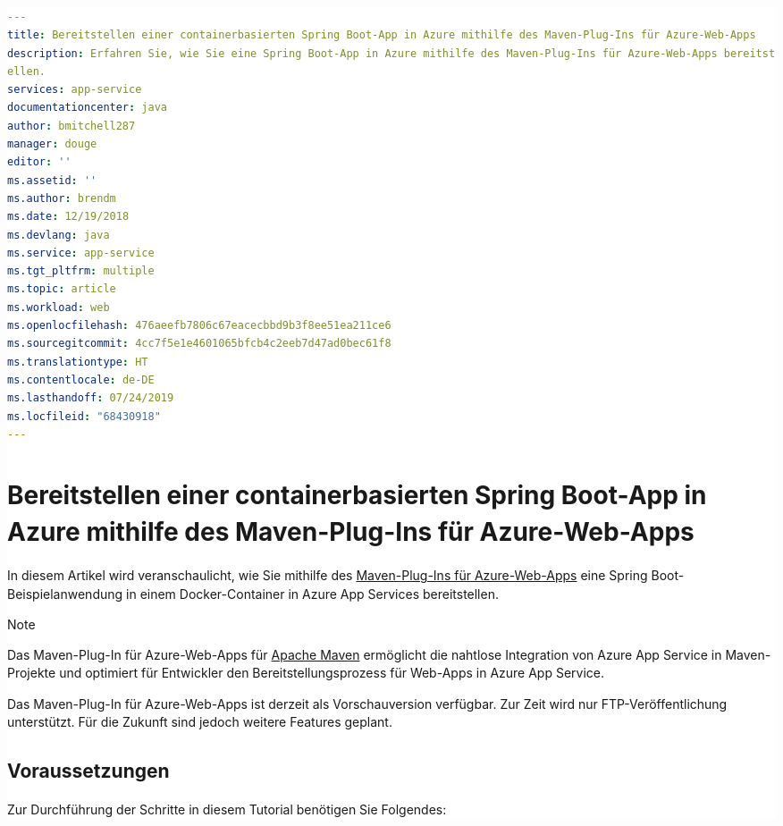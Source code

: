 ```yaml
---
title: Bereitstellen einer containerbasierten Spring Boot-App in Azure mithilfe des Maven-Plug-Ins für Azure-Web-Apps
description: Erfahren Sie, wie Sie eine Spring Boot-App in Azure mithilfe des Maven-Plug-Ins für Azure-Web-Apps bereitstellen.
services: app-service
documentationcenter: java
author: bmitchell287
manager: douge
editor: ''
ms.assetid: ''
ms.author: brendm
ms.date: 12/19/2018
ms.devlang: java
ms.service: app-service
ms.tgt_pltfrm: multiple
ms.topic: article
ms.workload: web
ms.openlocfilehash: 476aeefb7806c67eacecbbd9b3f8ee51ea211ce6
ms.sourcegitcommit: 4cc7f5e1e4601065bfcb4c2eeb7d47ad0bec61f8
ms.translationtype: HT
ms.contentlocale: de-DE
ms.lasthandoff: 07/24/2019
ms.locfileid: "68430918"
---
```

# <a name="how-to-use-the-maven-plugin-for-azure-web-apps-to-deploy-a-containerized-spring-boot-app-to-azure"></a>Bereitstellen einer containerbasierten Spring Boot-App in Azure mithilfe des Maven-Plug-Ins für Azure-Web-Apps

In diesem Artikel wird veranschaulicht, wie Sie mithilfe des [Maven-Plug-Ins für Azure-Web-Apps](https://github.com/Microsoft/azure-maven-plugins/tree/master/azure-webapp-maven-plugin) eine Spring Boot-Beispielanwendung in einem Docker-Container in Azure App Services bereitstellen.

> [!NOTE]
> 
> Das Maven-Plug-In für Azure-Web-Apps für [Apache Maven](https://maven.apache.org/) ermöglicht die nahtlose Integration von Azure App Service in Maven-Projekte und optimiert für Entwickler den Bereitstellungsprozess für Web-Apps in Azure App Service.
> 
> Das Maven-Plug-In für Azure-Web-Apps ist derzeit als Vorschauversion verfügbar. Zur Zeit wird nur FTP-Veröffentlichung unterstützt. Für die Zukunft sind jedoch weitere Features geplant.
> 

## <a name="prerequisites"></a>Voraussetzungen

Zur Durchführung der Schritte in diesem Tutorial benötigen Sie Folgendes:


[Azure-Befehlszeilenschnittstelle (CLI)]: /cli/azure/overview
[Azure für Java-Entwickler]: /azure/java/
[Azure-Portal]: https://portal.azure.com/
[Docker]: https://www.docker.com/
[Docker plugin for Maven]: https://github.com/spotify/docker-maven-plugin (Docker-Plug-In für Maven)
[Kostenloses Azure-Konto]: https://azure.microsoft.com/pricing/free-trial/
[Git-Client]: https://github.com/
[Working with Azure DevOps and Java]: /azure/devops/ (Arbeiten mit Azure DevOps und Java)
[Maven]: https://maven.apache.org/
[Vorteile für MSDN-Abonnenten]: https://azure.microsoft.com/pricing/member-offers/msdn-benefits-details/
[Spring Boot]: https://projects.spring.io/spring-boot/
[Spring Boot on Docker Getting Started]: https://github.com/spring-guides/gs-spring-boot-docker (Erste Schritte mit Spring Boot in Docker)
[Spring Framework]: https://spring.io/
[Maven Plugin for Azure Web Apps]: https://github.com/Microsoft/azure-maven-plugins/tree/master/azure-webapp-maven-plugin (Maven-Plug-In für Azure-Web-Apps)
[Java Development Kit (JDK)]: https://aka.ms/azure-jdks
[AP01]: ./media/deploy-containerized-spring-boot-java-app-with-maven-plugin/AP01.png
[AP02]: ./media/deploy-containerized-spring-boot-java-app-with-maven-plugin/AP02.png